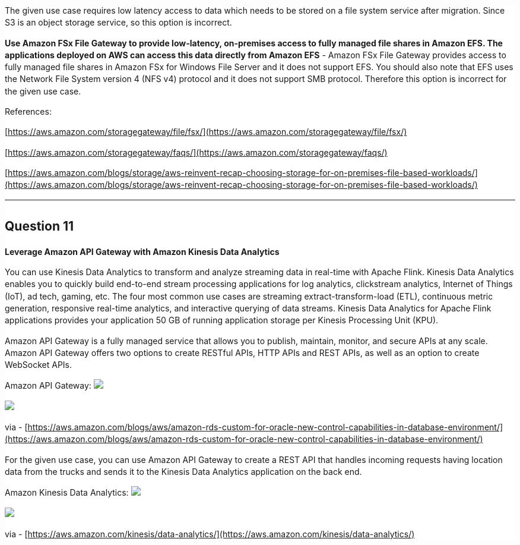 The given use case requires low latency access to data which needs to be stored on a file system service after migration. Since S3 is an object storage service, so this option is incorrect.

**Use Amazon FSx File Gateway to provide low-latency, on-premises access to fully managed file shares in Amazon EFS. The applications deployed on AWS can access this data directly from Amazon EFS** - Amazon FSx File Gateway provides access to fully managed file shares in Amazon FSx for Windows File Server and it does not support EFS. You should also note that EFS uses the Network File System version 4 (NFS v4) protocol and it does not support SMB protocol. Therefore this option is incorrect for the given use case.

References:

[https://aws.amazon.com/storagegateway/file/fsx/](https://aws.amazon.com/storagegateway/file/fsx/)

[https://aws.amazon.com/storagegateway/faqs/](https://aws.amazon.com/storagegateway/faqs/)

[https://aws.amazon.com/blogs/storage/aws-reinvent-recap-choosing-storage-for-on-premises-file-based-workloads/](https://aws.amazon.com/blogs/storage/aws-reinvent-recap-choosing-storage-for-on-premises-file-based-workloads/)

---

## Question 11
**Leverage Amazon API Gateway with Amazon Kinesis Data Analytics**

You can use Kinesis Data Analytics to transform and analyze streaming data in real-time with Apache Flink. Kinesis Data Analytics enables you to quickly build end-to-end stream processing applications for log analytics, clickstream analytics, Internet of Things (IoT), ad tech, gaming, etc. The four most common use cases are streaming extract-transform-load (ETL), continuous metric generation, responsive real-time analytics, and interactive querying of data streams. Kinesis Data Analytics for Apache Flink applications provides your application 50 GB of running application storage per Kinesis Processing Unit (KPU).

Amazon API Gateway is a fully managed service that allows you to publish, maintain, monitor, and secure APIs at any scale. Amazon API Gateway offers two options to create RESTful APIs, HTTP APIs and REST APIs, as well as an option to create WebSocket APIs.

Amazon API Gateway: ![](https://assets-pt.media.datacumulus.com/aws-saa-pt/assets/pt1-q57-i1.jpg)

![](https://assets-pt.media.datacumulus.com/aws-saa-pt/assets/pt1-q57-i1.jpg)

via - [https://aws.amazon.com/blogs/aws/amazon-rds-custom-for-oracle-new-control-capabilities-in-database-environment/](https://aws.amazon.com/blogs/aws/amazon-rds-custom-for-oracle-new-control-capabilities-in-database-environment/)

For the given use case, you can use Amazon API Gateway to create a REST API that handles incoming requests having location data from the trucks and sends it to the Kinesis Data Analytics application on the back end.

Amazon Kinesis Data Analytics: ![](https://d1.awsstatic.com/architecture-diagrams/Product-Page-Diagram_Amazon-Kinesis-Data-Analytics_HIW.82e3aa53a5c87db03c766218b3d51f1a110c60eb.png)

![](https://d1.awsstatic.com/architecture-diagrams/Product-Page-Diagram_Amazon-Kinesis-Data-Analytics_HIW.82e3aa53a5c87db03c766218b3d51f1a110c60eb.png)

via - [https://aws.amazon.com/kinesis/data-analytics/](https://aws.amazon.com/kinesis/data-analytics/)
